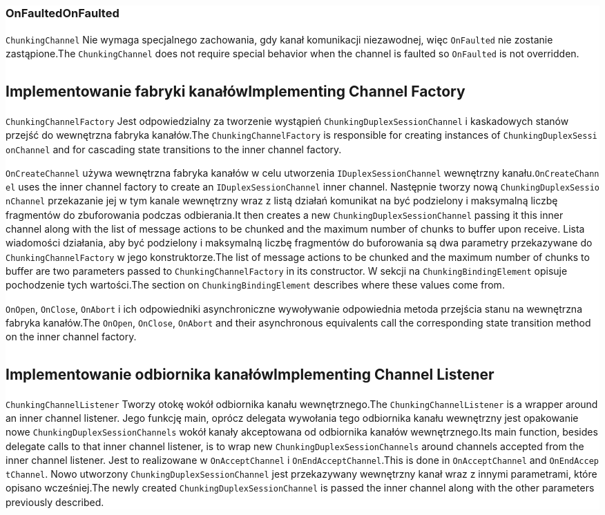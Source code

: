 ### <a name="onfaulted"></a><span data-ttu-id="89bbf-203">OnFaulted</span><span class="sxs-lookup"><span data-stu-id="89bbf-203">OnFaulted</span></span>  
 <span data-ttu-id="89bbf-204">`ChunkingChannel` Nie wymaga specjalnego zachowania, gdy kanał komunikacji niezawodnej, więc `OnFaulted` nie zostanie zastąpione.</span><span class="sxs-lookup"><span data-stu-id="89bbf-204">The `ChunkingChannel` does not require special behavior when the channel is faulted so `OnFaulted` is not overridden.</span></span>  
  
## <a name="implementing-channel-factory"></a><span data-ttu-id="89bbf-205">Implementowanie fabryki kanałów</span><span class="sxs-lookup"><span data-stu-id="89bbf-205">Implementing Channel Factory</span></span>  
 <span data-ttu-id="89bbf-206">`ChunkingChannelFactory` Jest odpowiedzialny za tworzenie wystąpień `ChunkingDuplexSessionChannel` i kaskadowych stanów przejść do wewnętrzna fabryka kanałów.</span><span class="sxs-lookup"><span data-stu-id="89bbf-206">The `ChunkingChannelFactory` is responsible for creating instances of `ChunkingDuplexSessionChannel` and for cascading state transitions to the inner channel factory.</span></span>  
  
 <span data-ttu-id="89bbf-207">`OnCreateChannel` używa wewnętrzna fabryka kanałów w celu utworzenia `IDuplexSessionChannel` wewnętrzny kanału.</span><span class="sxs-lookup"><span data-stu-id="89bbf-207">`OnCreateChannel` uses the inner channel factory to create an `IDuplexSessionChannel` inner channel.</span></span> <span data-ttu-id="89bbf-208">Następnie tworzy nową `ChunkingDuplexSessionChannel` przekazanie jej w tym kanale wewnętrzny wraz z listą działań komunikat na być podzielony i maksymalną liczbę fragmentów do zbuforowania podczas odbierania.</span><span class="sxs-lookup"><span data-stu-id="89bbf-208">It then creates a new `ChunkingDuplexSessionChannel` passing it this inner channel along with the list of message actions to be chunked and the maximum number of chunks to buffer upon receive.</span></span> <span data-ttu-id="89bbf-209">Lista wiadomości działania, aby być podzielony i maksymalną liczbę fragmentów do buforowania są dwa parametry przekazywane do `ChunkingChannelFactory` w jego konstruktorze.</span><span class="sxs-lookup"><span data-stu-id="89bbf-209">The list of message actions to be chunked and the maximum number of chunks to buffer are two parameters passed to `ChunkingChannelFactory` in its constructor.</span></span> <span data-ttu-id="89bbf-210">W sekcji na `ChunkingBindingElement` opisuje pochodzenie tych wartości.</span><span class="sxs-lookup"><span data-stu-id="89bbf-210">The section on `ChunkingBindingElement` describes where these values come from.</span></span>  
  
 <span data-ttu-id="89bbf-211">`OnOpen`, `OnClose`, `OnAbort` i ich odpowiedniki asynchroniczne wywoływanie odpowiednia metoda przejścia stanu na wewnętrzna fabryka kanałów.</span><span class="sxs-lookup"><span data-stu-id="89bbf-211">The `OnOpen`, `OnClose`, `OnAbort` and their asynchronous equivalents call the corresponding state transition method on the inner channel factory.</span></span>  
  
## <a name="implementing-channel-listener"></a><span data-ttu-id="89bbf-212">Implementowanie odbiornika kanałów</span><span class="sxs-lookup"><span data-stu-id="89bbf-212">Implementing Channel Listener</span></span>  
 <span data-ttu-id="89bbf-213">`ChunkingChannelListener` Tworzy otokę wokół odbiornika kanału wewnętrznego.</span><span class="sxs-lookup"><span data-stu-id="89bbf-213">The `ChunkingChannelListener` is a wrapper around an inner channel listener.</span></span> <span data-ttu-id="89bbf-214">Jego funkcję main, oprócz delegata wywołania tego odbiornika kanału wewnętrzny jest opakowanie nowe `ChunkingDuplexSessionChannels` wokół kanały akceptowana od odbiornika kanałów wewnętrznego.</span><span class="sxs-lookup"><span data-stu-id="89bbf-214">Its main function, besides delegate calls to that inner channel listener, is to wrap new `ChunkingDuplexSessionChannels` around channels accepted from the inner channel listener.</span></span> <span data-ttu-id="89bbf-215">Jest to realizowane w `OnAcceptChannel` i `OnEndAcceptChannel`.</span><span class="sxs-lookup"><span data-stu-id="89bbf-215">This is done in `OnAcceptChannel` and `OnEndAcceptChannel`.</span></span> <span data-ttu-id="89bbf-216">Nowo utworzony `ChunkingDuplexSessionChannel` jest przekazywany wewnętrzny kanał wraz z innymi parametrami, które opisano wcześniej.</span><span class="sxs-lookup"><span data-stu-id="89bbf-216">The newly created `ChunkingDuplexSessionChannel` is passed the inner channel along with the other parameters previously described.</span></span>  
  
